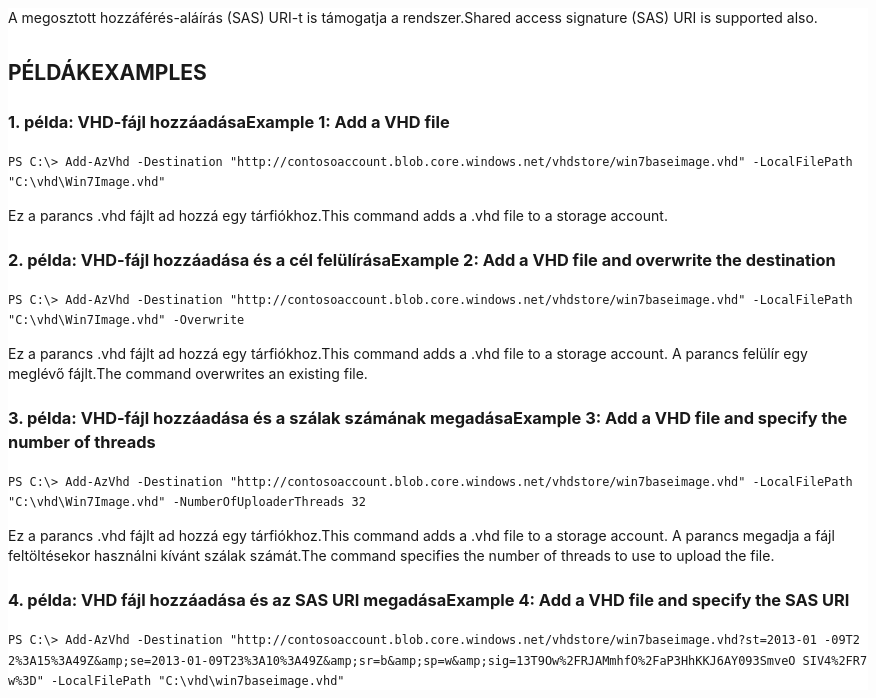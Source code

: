 <span data-ttu-id="6c037-110">A megosztott hozzáférés-aláírás (SAS) URI-t is támogatja a rendszer.</span><span class="sxs-lookup"><span data-stu-id="6c037-110">Shared access signature (SAS) URI is supported also.</span></span>

## <span data-ttu-id="6c037-111">PÉLDÁK</span><span class="sxs-lookup"><span data-stu-id="6c037-111">EXAMPLES</span></span>

### <span data-ttu-id="6c037-112">1. példa: VHD-fájl hozzáadása</span><span class="sxs-lookup"><span data-stu-id="6c037-112">Example 1: Add a VHD file</span></span>
```
PS C:\> Add-AzVhd -Destination "http://contosoaccount.blob.core.windows.net/vhdstore/win7baseimage.vhd" -LocalFilePath "C:\vhd\Win7Image.vhd"
```

<span data-ttu-id="6c037-113">Ez a parancs .vhd fájlt ad hozzá egy tárfiókhoz.</span><span class="sxs-lookup"><span data-stu-id="6c037-113">This command adds a .vhd file to a storage account.</span></span>

### <span data-ttu-id="6c037-114">2. példa: VHD-fájl hozzáadása és a cél felülírása</span><span class="sxs-lookup"><span data-stu-id="6c037-114">Example 2: Add a VHD file and overwrite the destination</span></span>
```
PS C:\> Add-AzVhd -Destination "http://contosoaccount.blob.core.windows.net/vhdstore/win7baseimage.vhd" -LocalFilePath "C:\vhd\Win7Image.vhd" -Overwrite
```

<span data-ttu-id="6c037-115">Ez a parancs .vhd fájlt ad hozzá egy tárfiókhoz.</span><span class="sxs-lookup"><span data-stu-id="6c037-115">This command adds a .vhd file to a storage account.</span></span>
<span data-ttu-id="6c037-116">A parancs felülír egy meglévő fájlt.</span><span class="sxs-lookup"><span data-stu-id="6c037-116">The command overwrites an existing file.</span></span>

### <span data-ttu-id="6c037-117">3. példa: VHD-fájl hozzáadása és a szálak számának megadása</span><span class="sxs-lookup"><span data-stu-id="6c037-117">Example 3: Add a VHD file and specify the number of threads</span></span>
```
PS C:\> Add-AzVhd -Destination "http://contosoaccount.blob.core.windows.net/vhdstore/win7baseimage.vhd" -LocalFilePath "C:\vhd\Win7Image.vhd" -NumberOfUploaderThreads 32
```

<span data-ttu-id="6c037-118">Ez a parancs .vhd fájlt ad hozzá egy tárfiókhoz.</span><span class="sxs-lookup"><span data-stu-id="6c037-118">This command adds a .vhd file to a storage account.</span></span>
<span data-ttu-id="6c037-119">A parancs megadja a fájl feltöltésekor használni kívánt szálak számát.</span><span class="sxs-lookup"><span data-stu-id="6c037-119">The command specifies the number of threads to use to upload the file.</span></span>

### <span data-ttu-id="6c037-120">4. példa: VHD fájl hozzáadása és az SAS URI megadása</span><span class="sxs-lookup"><span data-stu-id="6c037-120">Example 4: Add a VHD file and specify the SAS URI</span></span>
```
PS C:\> Add-AzVhd -Destination "http://contosoaccount.blob.core.windows.net/vhdstore/win7baseimage.vhd?st=2013-01 -09T22%3A15%3A49Z&amp;se=2013-01-09T23%3A10%3A49Z&amp;sr=b&amp;sp=w&amp;sig=13T9Ow%2FRJAMmhfO%2FaP3HhKKJ6AY093SmveO SIV4%2FR7w%3D" -LocalFilePath "C:\vhd\win7baseimage.vhd"
```
